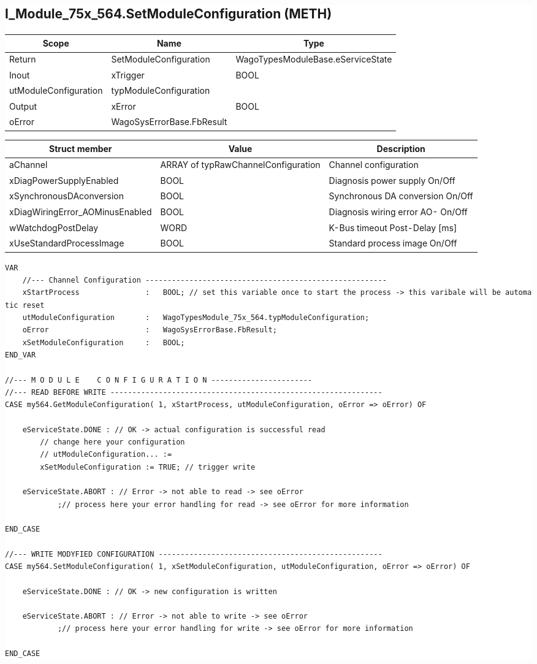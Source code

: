 ## I_Module_75x_564.SetModuleConfiguration (METH)


| Scope | Name | Type |
| --- | --- | --- |
| Return | SetModuleConfiguration | WagoTypesModuleBase.eServiceState |
| Inout | xTrigger | BOOL |
| utModuleConfiguration | typModuleConfiguration |
| Output | xError | BOOL |
| oError | WagoSysErrorBase.FbResult |

| Struct member | Value | Description |
| --- | --- | --- |
| aChannel | ARRAY of typRawChannelConfiguration | Channel configuration |
| xDiagPowerSupplyEnabled | BOOL | Diagnosis power supply On/Off |
| xSynchronousDAconversion | BOOL | Synchronous DA conversion On/Off |
| xDiagWiringError_AOMinusEnabled | BOOL | Diagnosis wiring error AO- On/Off |
| wWatchdogPostDelay | WORD | K-Bus timeout Post-Delay [ms] |
| xUseStandardProcessImage | BOOL | Standard process image On/Off |

```
VAR
    //--- Channel Configuration -------------------------------------------------------
    xStartProcess               :   BOOL; // set this variable once to start the process -> this varibale will be automatic reset
    utModuleConfiguration       :   WagoTypesModule_75x_564.typModuleConfiguration;
    oError                      :   WagoSysErrorBase.FbResult;
    xSetModuleConfiguration     :   BOOL;
END_VAR

//--- M O D U L E    C O N F I G U R A T I O N -----------------------
//--- READ BEFORE WRITE --------------------------------------------------------------
CASE my564.GetModuleConfiguration( 1, xStartProcess, utModuleConfiguration, oError => oError) OF

    eServiceState.DONE : // OK -> actual configuration is successful read
        // change here your configuration
        // utModuleConfiguration... :=
        xSetModuleConfiguration := TRUE; // trigger write

    eServiceState.ABORT : // Error -> not able to read -> see oError
            ;// process here your error handling for read -> see oError for more information

END_CASE

//--- WRITE MODYFIED CONFIGURATION ---------------------------------------------------
CASE my564.SetModuleConfiguration( 1, xSetModuleConfiguration, utModuleConfiguration, oError => oError) OF

    eServiceState.DONE : // OK -> new configuration is written

    eServiceState.ABORT : // Error -> not able to write -> see oError
            ;// process here your error handling for write -> see oError for more information

END_CASE
```
